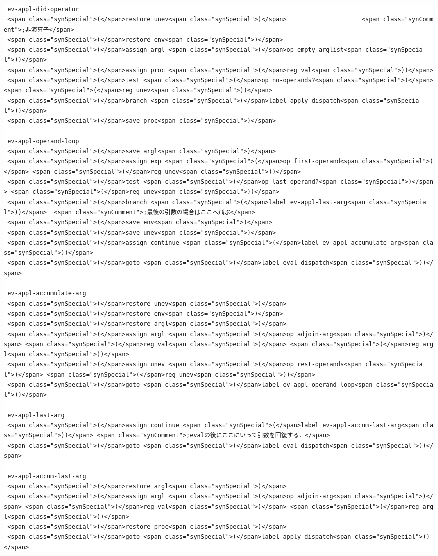      ev-appl-did-operator
     <span class="synSpecial">(</span>restore unev<span class="synSpecial">)</span>                     <span class="synComment">;非演算子</span>
     <span class="synSpecial">(</span>restore env<span class="synSpecial">)</span>
     <span class="synSpecial">(</span>assign argl <span class="synSpecial">(</span>op empty-arglist<span class="synSpecial">))</span>
     <span class="synSpecial">(</span>assign proc <span class="synSpecial">(</span>reg val<span class="synSpecial">))</span>
     <span class="synSpecial">(</span>test <span class="synSpecial">(</span>op no-operands?<span class="synSpecial">)</span> <span class="synSpecial">(</span>reg unev<span class="synSpecial">))</span>
     <span class="synSpecial">(</span>branch <span class="synSpecial">(</span>label apply-dispatch<span class="synSpecial">))</span>
     <span class="synSpecial">(</span>save proc<span class="synSpecial">)</span>

     ev-appl-operand-loop
     <span class="synSpecial">(</span>save argl<span class="synSpecial">)</span>
     <span class="synSpecial">(</span>assign exp <span class="synSpecial">(</span>op first-operand<span class="synSpecial">)</span> <span class="synSpecial">(</span>reg unev<span class="synSpecial">))</span>
     <span class="synSpecial">(</span>test <span class="synSpecial">(</span>op last-operand?<span class="synSpecial">)</span> <span class="synSpecial">(</span>reg unev<span class="synSpecial">))</span>
     <span class="synSpecial">(</span>branch <span class="synSpecial">(</span>label ev-appl-last-arg<span class="synSpecial">))</span>  <span class="synComment">;最後の引数の場合はここへ飛ぶ</span>
     <span class="synSpecial">(</span>save env<span class="synSpecial">)</span>
     <span class="synSpecial">(</span>save unev<span class="synSpecial">)</span>
     <span class="synSpecial">(</span>assign continue <span class="synSpecial">(</span>label ev-appl-accumulate-arg<span class="synSpecial">))</span>
     <span class="synSpecial">(</span>goto <span class="synSpecial">(</span>label eval-dispatch<span class="synSpecial">))</span>

     ev-appl-accumulate-arg
     <span class="synSpecial">(</span>restore unev<span class="synSpecial">)</span>
     <span class="synSpecial">(</span>restore env<span class="synSpecial">)</span>
     <span class="synSpecial">(</span>restore argl<span class="synSpecial">)</span>
     <span class="synSpecial">(</span>assign argl <span class="synSpecial">(</span>op adjoin-arg<span class="synSpecial">)</span> <span class="synSpecial">(</span>reg val<span class="synSpecial">)</span> <span class="synSpecial">(</span>reg argl<span class="synSpecial">))</span>
     <span class="synSpecial">(</span>assign unev <span class="synSpecial">(</span>op rest-operands<span class="synSpecial">)</span> <span class="synSpecial">(</span>reg unev<span class="synSpecial">))</span>
     <span class="synSpecial">(</span>goto <span class="synSpecial">(</span>label ev-appl-operand-loop<span class="synSpecial">))</span>

     ev-appl-last-arg
     <span class="synSpecial">(</span>assign continue <span class="synSpecial">(</span>label ev-appl-accum-last-arg<span class="synSpecial">))</span> <span class="synComment">;evalの後にここにいって引数を回復する．</span>
     <span class="synSpecial">(</span>goto <span class="synSpecial">(</span>label eval-dispatch<span class="synSpecial">))</span>

     ev-appl-accum-last-arg
     <span class="synSpecial">(</span>restore argl<span class="synSpecial">)</span>
     <span class="synSpecial">(</span>assign argl <span class="synSpecial">(</span>op adjoin-arg<span class="synSpecial">)</span> <span class="synSpecial">(</span>reg val<span class="synSpecial">)</span> <span class="synSpecial">(</span>reg argl<span class="synSpecial">))</span>
     <span class="synSpecial">(</span>restore proc<span class="synSpecial">)</span>
     <span class="synSpecial">(</span>goto <span class="synSpecial">(</span>label apply-dispatch<span class="synSpecial">))</span>
